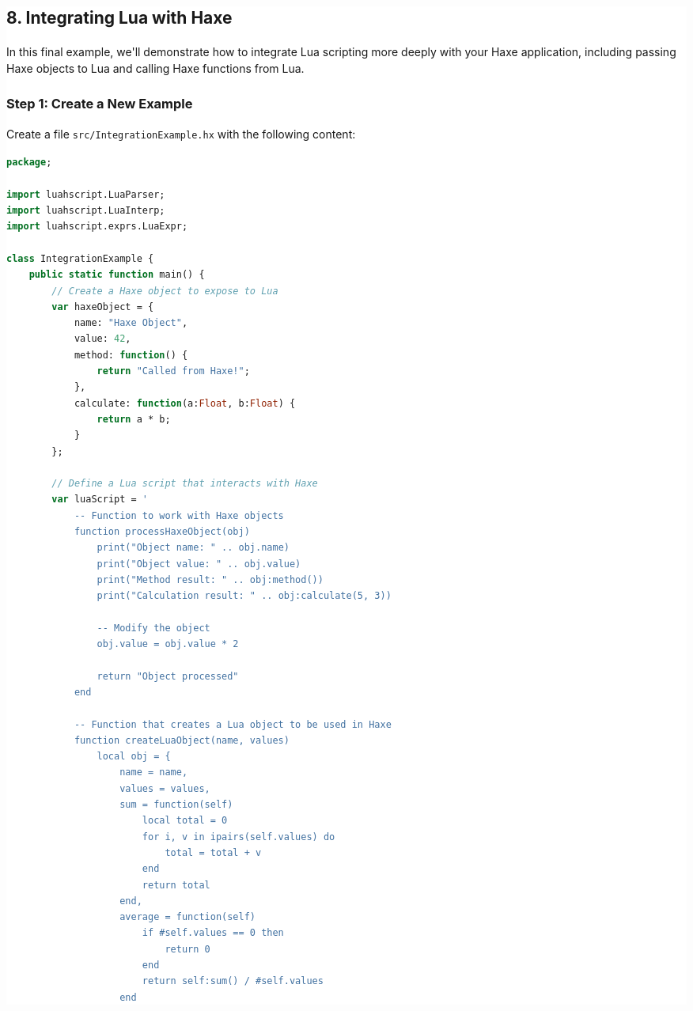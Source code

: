 
## 8. Integrating Lua with Haxe

In this final example, we'll demonstrate how to integrate Lua scripting more deeply with your Haxe application, including passing Haxe objects to Lua and calling Haxe functions from Lua.

### Step 1: Create a New Example

Create a file `src/IntegrationExample.hx` with the following content:

```haxe
package;

import luahscript.LuaParser;
import luahscript.LuaInterp;
import luahscript.exprs.LuaExpr;

class IntegrationExample {
    public static function main() {
        // Create a Haxe object to expose to Lua
        var haxeObject = {
            name: "Haxe Object",
            value: 42,
            method: function() {
                return "Called from Haxe!";
            },
            calculate: function(a:Float, b:Float) {
                return a * b;
            }
        };
        
        // Define a Lua script that interacts with Haxe
        var luaScript = '
            -- Function to work with Haxe objects
            function processHaxeObject(obj)
                print("Object name: " .. obj.name)
                print("Object value: " .. obj.value)
                print("Method result: " .. obj:method())
                print("Calculation result: " .. obj:calculate(5, 3))
                
                -- Modify the object
                obj.value = obj.value * 2
                
                return "Object processed"
            end
            
            -- Function that creates a Lua object to be used in Haxe
            function createLuaObject(name, values)
                local obj = {
                    name = name,
                    values = values,
                    sum = function(self)
                        local total = 0
                        for i, v in ipairs(self.values) do
                            total = total + v
                        end
                        return total
                    end,
                    average = function(self)
                        if #self.values == 0 then
                            return 0
                        end
                        return self:sum() / #self.values
                    end
```